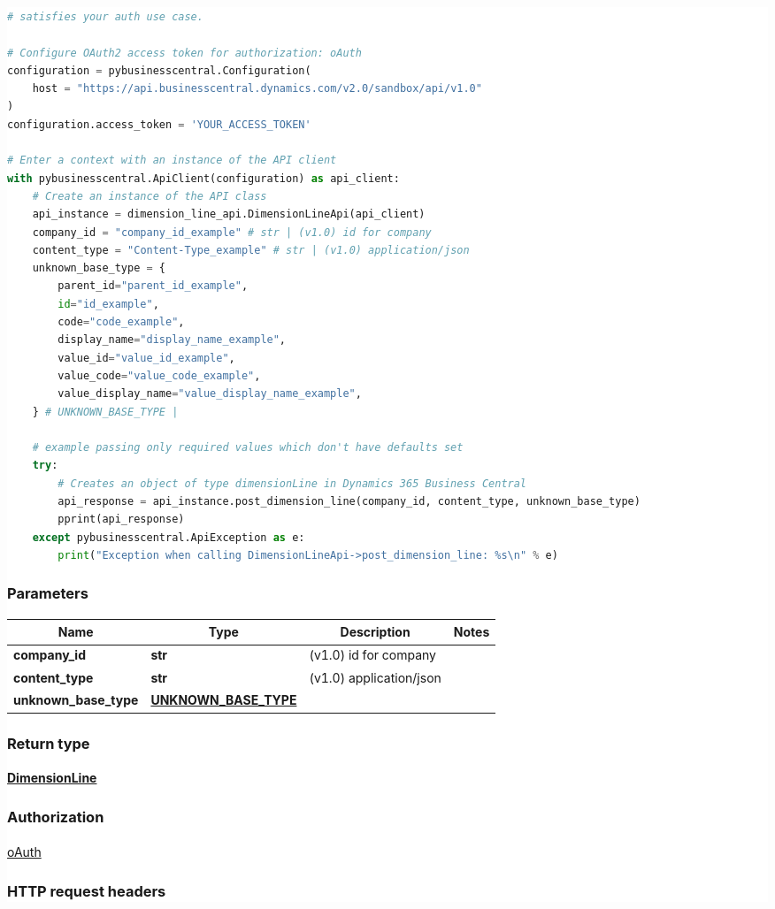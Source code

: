 ```python
# satisfies your auth use case.

# Configure OAuth2 access token for authorization: oAuth
configuration = pybusinesscentral.Configuration(
    host = "https://api.businesscentral.dynamics.com/v2.0/sandbox/api/v1.0"
)
configuration.access_token = 'YOUR_ACCESS_TOKEN'

# Enter a context with an instance of the API client
with pybusinesscentral.ApiClient(configuration) as api_client:
    # Create an instance of the API class
    api_instance = dimension_line_api.DimensionLineApi(api_client)
    company_id = "company_id_example" # str | (v1.0) id for company
    content_type = "Content-Type_example" # str | (v1.0) application/json
    unknown_base_type = {
        parent_id="parent_id_example",
        id="id_example",
        code="code_example",
        display_name="display_name_example",
        value_id="value_id_example",
        value_code="value_code_example",
        value_display_name="value_display_name_example",
    } # UNKNOWN_BASE_TYPE | 

    # example passing only required values which don't have defaults set
    try:
        # Creates an object of type dimensionLine in Dynamics 365 Business Central
        api_response = api_instance.post_dimension_line(company_id, content_type, unknown_base_type)
        pprint(api_response)
    except pybusinesscentral.ApiException as e:
        print("Exception when calling DimensionLineApi->post_dimension_line: %s\n" % e)
```


### Parameters

Name | Type | Description  | Notes
------------- | ------------- | ------------- | -------------
 **company_id** | **str**| (v1.0) id for company |
 **content_type** | **str**| (v1.0) application/json |
 **unknown_base_type** | [**UNKNOWN_BASE_TYPE**](UNKNOWN_BASE_TYPE.md)|  |

### Return type

[**DimensionLine**](DimensionLine.md)

### Authorization

[oAuth](../README.md#oAuth)

### HTTP request headers
